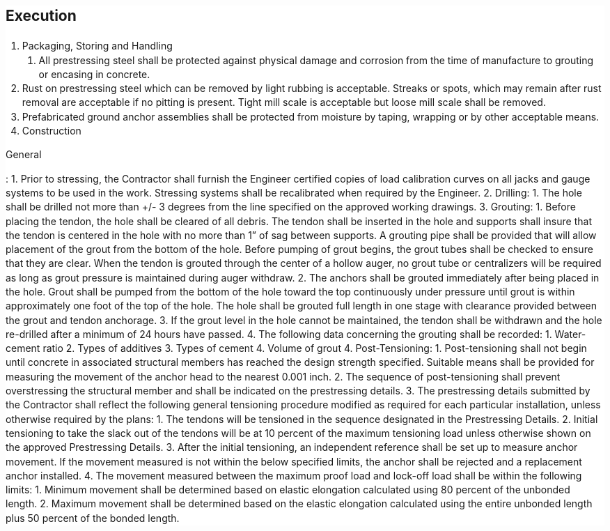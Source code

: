 
## Execution

1. Packaging, Storing and Handling
   1. All prestressing steel shall be protected against physical damage and corrosion from the time of manufacture to grouting or encasing in concrete. 
2. Rust on prestressing steel which can be removed by light rubbing is acceptable. Streaks or spots, which may remain after rust removal are acceptable if no pitting is present. Tight mill scale is acceptable but loose mill scale shall be removed. 
3. Prefabricated ground anchor assemblies shall be protected from moisture by taping, wrapping or by other acceptable means. 
2. Construction

General

:
	1. Prior to stressing, the Contractor shall furnish the Engineer certified copies of load calibration curves on all jacks and gauge systems to be used in the work. Stressing systems shall be recalibrated when required by the Engineer.
2. Drilling:
	1. The hole shall be drilled not more than +/- 3 degrees from the line specified on the approved working drawings.
3. Grouting:
	1. Before placing the tendon, the hole shall be cleared of all debris. The tendon shall be inserted in the hole and supports shall insure that the tendon is centered in the hole with no more than 1” of sag between supports. A grouting pipe shall be provided that will allow placement of the grout from the bottom of the hole. Before pumping of grout begins, the grout tubes shall be checked to ensure that they are clear. When the tendon is grouted through the center of a hollow auger, no grout tube or centralizers will be required as long as grout pressure is maintained during auger withdraw. 
	2. The anchors shall be grouted immediately after being placed in the hole. Grout shall be pumped from the bottom of the hole toward the top continuously under pressure until grout is within approximately one foot of the top of the hole. The hole shall be grouted full length in one stage with clearance provided between the grout and tendon anchorage. 
	3. If the grout level in the hole cannot be maintained, the tendon shall be withdrawn and the hole re-drilled after a minimum of 24 hours have passed. 
	4. The following data concerning the grouting shall be recorded: 
		1. Water-cement ratio 
		2. Types of additives 
		3. Types of cement 
		4. Volume of grout
4. Post-Tensioning:
	1. Post-tensioning shall not begin until concrete in associated structural members has reached the design strength specified. Suitable means shall be provided for measuring the movement of the anchor head to the nearest 0.001 inch. 
	2. The sequence of post-tensioning shall prevent overstressing the structural member and shall be indicated on the prestressing details. 
	3. The prestressing details submitted by the Contractor shall reflect the following general tensioning procedure modified as required for each particular installation, unless otherwise required by the plans:
		1. The tendons will be tensioned in the sequence designated in the Prestressing Details.
		2. Initial tensioning to take the slack out of the tendons will be at 10 percent of the maximum tensioning load unless otherwise shown on the approved Prestressing Details.
		3. After the initial tensioning, an independent reference shall be set up to measure anchor movement. If the movement measured is not within the below specified limits, the anchor shall be rejected and a replacement anchor installed. 
		4. The movement measured between the maximum proof load and lock-off load shall be within the following limits: 
			1. Minimum movement shall be determined based on elastic elongation calculated using 80 percent of the unbonded length. 
			2. Maximum movement shall be determined based on the elastic elongation calculated using the entire unbonded length plus 50 percent of the bonded length.